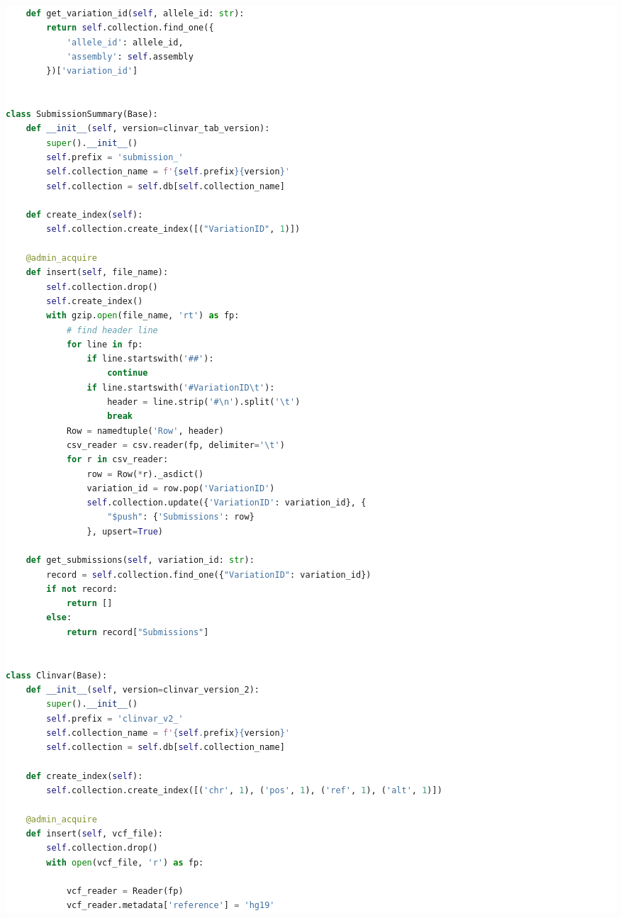 ```python
    def get_variation_id(self, allele_id: str):
        return self.collection.find_one({
            'allele_id': allele_id,
            'assembly': self.assembly
        })['variation_id']


class SubmissionSummary(Base):
    def __init__(self, version=clinvar_tab_version):
        super().__init__()
        self.prefix = 'submission_'
        self.collection_name = f'{self.prefix}{version}'
        self.collection = self.db[self.collection_name]

    def create_index(self):
        self.collection.create_index([("VariationID", 1)])

    @admin_acquire
    def insert(self, file_name):
        self.collection.drop()
        self.create_index()
        with gzip.open(file_name, 'rt') as fp:
            # find header line
            for line in fp:
                if line.startswith('##'):
                    continue
                if line.startswith('#VariationID\t'):
                    header = line.strip('#\n').split('\t')
                    break
            Row = namedtuple('Row', header)
            csv_reader = csv.reader(fp, delimiter='\t')
            for r in csv_reader:
                row = Row(*r)._asdict()
                variation_id = row.pop('VariationID')
                self.collection.update({'VariationID': variation_id}, {
                    "$push": {'Submissions': row}
                }, upsert=True)

    def get_submissions(self, variation_id: str):
        record = self.collection.find_one({"VariationID": variation_id})
        if not record:
            return []
        else:
            return record["Submissions"]


class Clinvar(Base):
    def __init__(self, version=clinvar_version_2):
        super().__init__()
        self.prefix = 'clinvar_v2_'
        self.collection_name = f'{self.prefix}{version}'
        self.collection = self.db[self.collection_name]

    def create_index(self):
        self.collection.create_index([('chr', 1), ('pos', 1), ('ref', 1), ('alt', 1)])

    @admin_acquire
    def insert(self, vcf_file):
        self.collection.drop()
        with open(vcf_file, 'r') as fp:

            vcf_reader = Reader(fp)
            vcf_reader.metadata['reference'] = 'hg19'
```